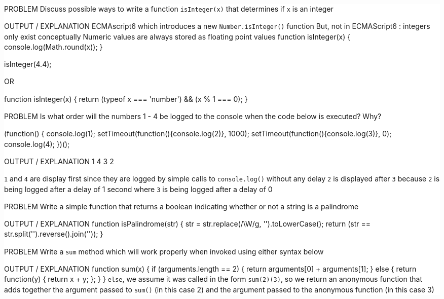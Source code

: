 
PROBLEM
Discuss possible ways to write a function `isInteger(x)` that determines if `x` is an integer

OUTPUT / EXPLANATION
ECMAscript6 which introduces a new `Number.isInteger()` function
But, not in ECMAScript6 : integers only exist conceptually
Numeric values are always stored as floating point values
function isInteger(x) { console.log(Math.round(x)); }

isInteger(4.4);

OR

function isInteger(x) { return (typeof x === 'number') && (x % 1 === 0); }


PROBLEM
Is what order will the numbers 1 - 4 be logged to the console when the code below is executed? Why?

(function() {
   console.log(1);
   setTimeout(function(){console.log(2)}, 1000);
   setTimeout(function(){console.log(3)}, 0);
   console.log(4);
})();


OUTPUT / EXPLANATION
1
4
3
2

`1` and `4` are display first since they are logged by simple calls to `console.log()` without any delay
`2` is displayed after `3` because `2` is being logged after a delay of 1 second where `3` is being logged after a delay of 0


PROBLEM
Write a simple function that returns a boolean indicating whether or not a string is a palindrome


OUTPUT / EXPLANATION
function isPalindrome(str) {
   str = str.replace(/\W/g, '').toLowerCase();
   return (str == str.split('').reverse().join(''));
 }


PROBLEM
Write a `sum` method which will work properly when invoked using either syntax below

OUTPUT / EXPLANATION
function sum(x) {
   if (arguments.length == 2) {
     return arguments[0] + arguments[1];
   } else {
     return function(y) { return x + y; };
   }
 }
`else`, we assume it was called in the form `sum(2)(3)`, so we return an anonymous function that adds together the argument passed to `sum()` (in this case 2) and the argument passed to the anonymous function (in this case 3)
